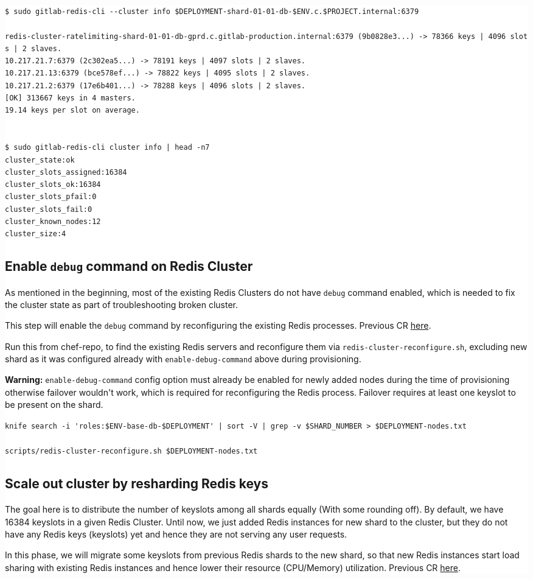 ```
$ sudo gitlab-redis-cli --cluster info $DEPLOYMENT-shard-01-01-db-$ENV.c.$PROJECT.internal:6379

redis-cluster-ratelimiting-shard-01-01-db-gprd.c.gitlab-production.internal:6379 (9b0828e3...) -> 78366 keys | 4096 slots | 2 slaves.
10.217.21.7:6379 (2c302ea5...) -> 78191 keys | 4097 slots | 2 slaves.
10.217.21.13:6379 (bce578ef...) -> 78822 keys | 4095 slots | 2 slaves.
10.217.21.2:6379 (17e6b401...) -> 78288 keys | 4096 slots | 2 slaves.
[OK] 313667 keys in 4 masters.
19.14 keys per slot on average.


$ sudo gitlab-redis-cli cluster info | head -n7
cluster_state:ok
cluster_slots_assigned:16384
cluster_slots_ok:16384
cluster_slots_pfail:0
cluster_slots_fail:0
cluster_known_nodes:12
cluster_size:4
```

## Enable `debug` command on Redis Cluster

As mentioned in the beginning, most of the existing Redis Clusters do not have `debug` command enabled, which is needed to fix the cluster state as part of troubleshooting broken cluster.

This step will enable the `debug` command by reconfiguring the existing Redis processes. Previous CR [here](https://gitlab.com/gitlab-com/gl-infra/production/-/issues/18043).

Run this from chef-repo, to find the existing Redis servers and reconfigure them via `redis-cluster-reconfigure.sh`, excluding new shard as it was configured already with `enable-debug-command` above during provisioning.

**Warning:** `enable-debug-command` config option must already be enabled for newly added nodes during the time of provisioning otherwise failover wouldn't work, which is required for reconfiguring the Redis process. Failover requires at least one keyslot to be present on the shard.

```
knife search -i 'roles:$ENV-base-db-$DEPLOYMENT' | sort -V | grep -v $SHARD_NUMBER > $DEPLOYMENT-nodes.txt

scripts/redis-cluster-reconfigure.sh $DEPLOYMENT-nodes.txt
```

## Scale out cluster by resharding Redis keys

The goal here is to distribute the number of keyslots among all shards equally (With some rounding off). By default, we have 16384 keyslots in a given Redis Cluster. Until now, we just added Redis instances for new shard to the cluster, but they do not have any Redis keys (keyslots) yet and hence they are not serving any user requests.

In this phase, we will migrate some keyslots from previous Redis shards to the new shard, so that new Redis instances start load sharing with existing Redis instances and hence lower their resource (CPU/Memory) utilization. Previous CR [here](https://gitlab.com/gitlab-com/gl-infra/production/-/issues/18061).
